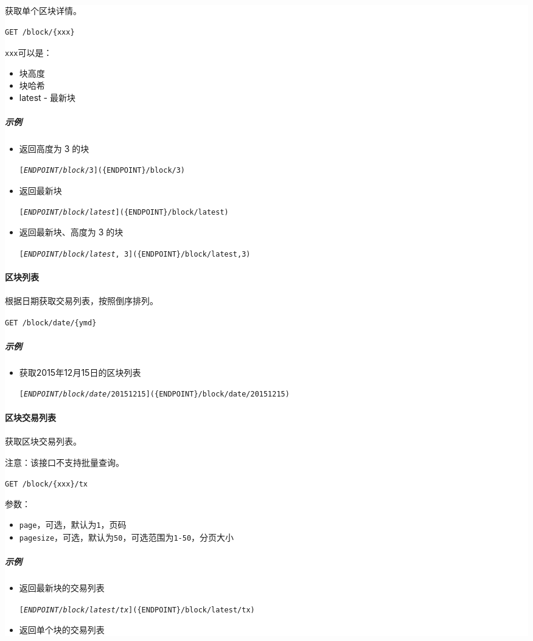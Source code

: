 获取单个区块详情。

```
GET /block/{xxx}
```

`xxx`可以是：

  * 块高度
  * 块哈希
  * latest - 最新块
  
##### 示例

  * 返回高度为 3 的块

    <code>[${ENDPOINT}/block/3](${ENDPOINT}/block/3)</code>

  * 返回最新块
    
    <code>[${ENDPOINT}/block/latest](${ENDPOINT}/block/latest)</code>

  * 返回最新块、高度为 3 的块

    <code>[${ENDPOINT}/block/latest,3](${ENDPOINT}/block/latest,3)</code>


#### 区块列表

根据日期获取交易列表，按照倒序排列。

```
GET /block/date/{ymd}
```

##### 示例

  * 获取2015年12月15日的区块列表

    <code>[${ENDPOINT}/block/date/20151215](${ENDPOINT}/block/date/20151215)</code>

#### 区块交易列表

获取区块交易列表。

注意：该接口不支持批量查询。

```
GET /block/{xxx}/tx
```

参数：

  * `page`，可选，默认为`1`，页码
  * `pagesize`，可选，默认为`50`，可选范围为`1-50`，分页大小

##### 示例

* 返回最新块的交易列表

  <code>[${ENDPOINT}/block/latest/tx](${ENDPOINT}/block/latest/tx)</code>
  
* 返回单个块的交易列表
